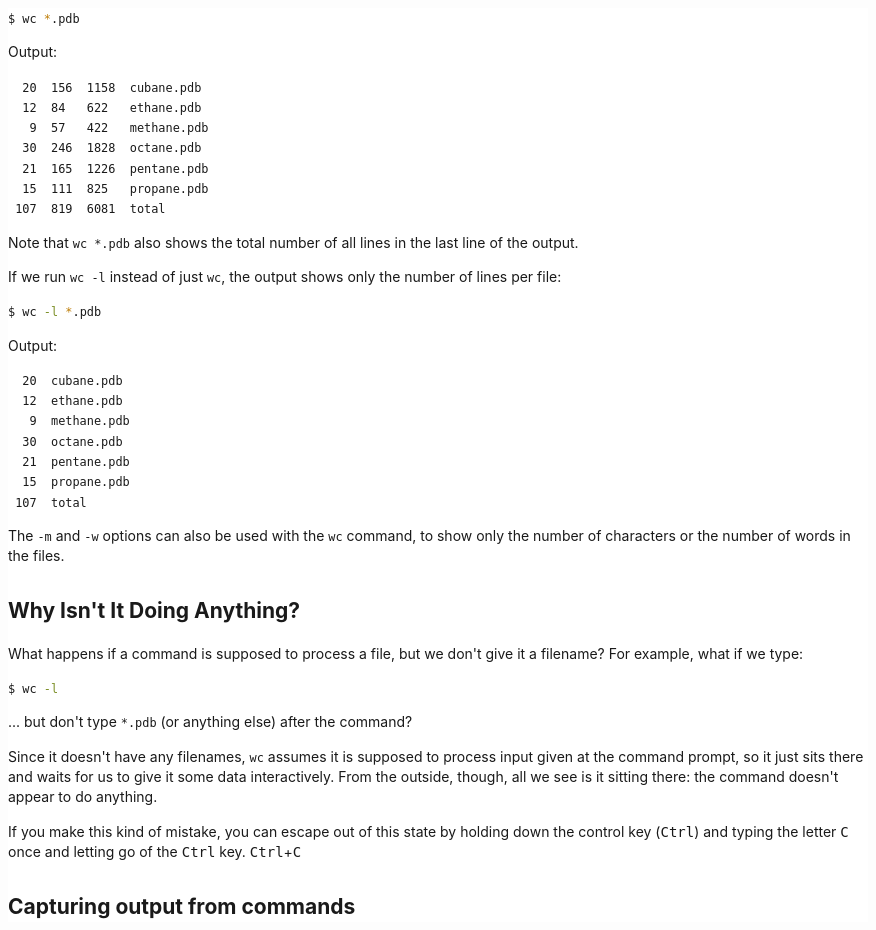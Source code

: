 ```sh
$ wc *.pdb
```
Output:
```sh
  20  156  1158  cubane.pdb
  12  84   622   ethane.pdb
   9  57   422   methane.pdb
  30  246  1828  octane.pdb
  21  165  1226  pentane.pdb
  15  111  825   propane.pdb
 107  819  6081  total
```

Note that `wc *.pdb` also shows the total number of all lines in the last line of the output.

If we run `wc -l` instead of just `wc`, the output shows only the number of lines per file:

```sh
$ wc -l *.pdb
```

Output:
```sh
  20  cubane.pdb
  12  ethane.pdb
   9  methane.pdb
  30  octane.pdb
  21  pentane.pdb
  15  propane.pdb
 107  total
```

The `-m` and `-w` options can also be used with the `wc` command, to show only the number of characters or the number of words in the files.

## Why Isn't It Doing Anything?
What happens if a command is supposed to process a file, but we don't give it a filename? For example, what if we type:
```sh
$ wc -l
```

... but don't type `*.pdb` (or anything else) after the command?

Since it doesn't have any filenames, `wc` assumes it is supposed to process input given at the command prompt, so it just sits there and waits for us to give it some data interactively. From the outside, though, all we see is it
sitting there: the command doesn't appear to do anything.

If you make this kind of mistake, you can escape out of this state by holding down the control key (<kbd>Ctrl</kbd>) and typing the letter <kbd>C</kbd> once and letting go of the <kbd>Ctrl</kbd> key. <kbd>Ctrl</kbd>+<kbd>C</kbd> 

## Capturing output from commands
